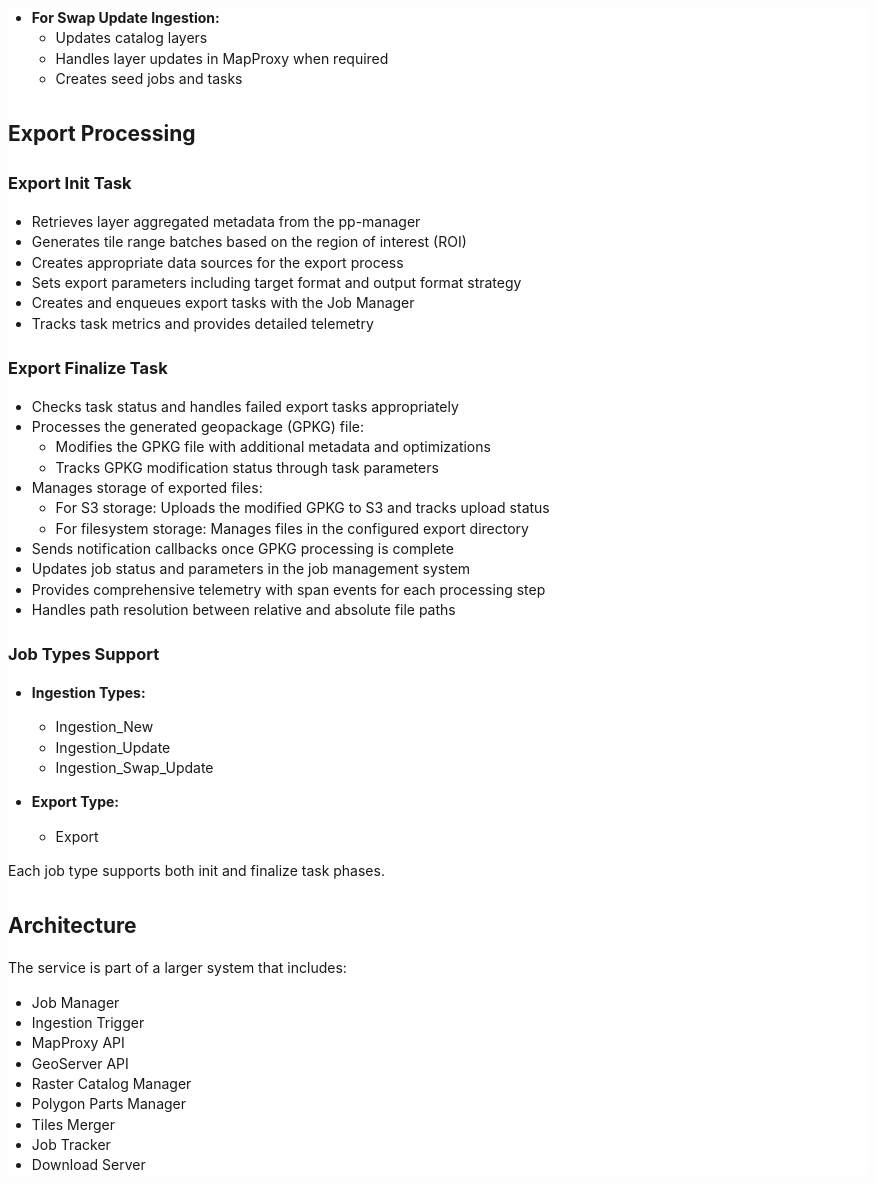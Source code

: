 - **For Swap Update Ingestion:**
  - Updates catalog layers
  - Handles layer updates in MapProxy when required
  - Creates seed jobs and tasks

## Export Processing

### Export Init Task
- Retrieves layer aggregated metadata from the pp-manager
- Generates tile range batches based on the region of interest (ROI)
- Creates appropriate data sources for the export process
- Sets export parameters including target format and output format strategy
- Creates and enqueues export tasks with the Job Manager
- Tracks task metrics and provides detailed telemetry

### Export Finalize Task
- Checks task status and handles failed export tasks appropriately
- Processes the generated geopackage (GPKG) file:
  - Modifies the GPKG file with additional metadata and optimizations
  - Tracks GPKG modification status through task parameters
- Manages storage of exported files:
  - For S3 storage: Uploads the modified GPKG to S3 and tracks upload status
  - For filesystem storage: Manages files in the configured export directory
- Sends notification callbacks once GPKG processing is complete
- Updates job status and parameters in the job management system
- Provides comprehensive telemetry with span events for each processing step
- Handles path resolution between relative and absolute file paths

### Job Types Support

- **Ingestion Types:**
  - Ingestion_New
  - Ingestion_Update
  - Ingestion_Swap_Update
  
- **Export Type:**
  - Export

Each job type supports both init and finalize task phases.

## Architecture

The service is part of a larger system that includes:
- Job Manager
- Ingestion Trigger
- MapProxy API
- GeoServer API
- Raster Catalog Manager
- Polygon Parts Manager
- Tiles Merger
- Job Tracker
- Download Server
